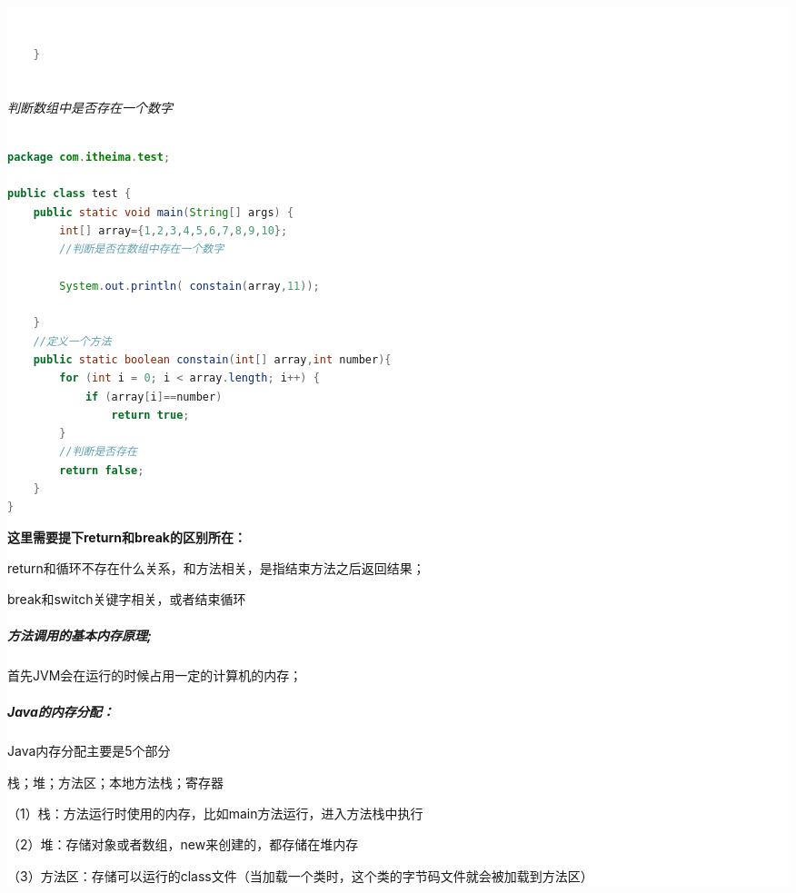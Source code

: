 ```java


    }



```

###### 判断数组中是否存在一个数字

```java
package com.itheima.test;

public class test {
    public static void main(String[] args) {
        int[] array={1,2,3,4,5,6,7,8,9,10};
        //判断是否在数组中存在一个数字

        System.out.println( constain(array,11));

    }
    //定义一个方法
    public static boolean constain(int[] array,int number){
        for (int i = 0; i < array.length; i++) {
            if (array[i]==number)
                return true;
        }
        //判断是否存在
        return false;
    }
}

```

**这里需要提下return和break的区别所在：**

return和循环不存在什么关系，和方法相关，是指结束方法之后返回结果；

break和switch关键字相关，或者结束循环

##### 方法调用的基本内存原理;

首先JVM会在运行的时候占用一定的计算机的内存；

##### Java的内存分配：

Java内存分配主要是5个部分

栈；堆；方法区；本地方法栈；寄存器

（1）栈：方法运行时使用的内存，比如main方法运行，进入方法栈中执行

（2）堆：存储对象或者数组，new来创建的，都存储在堆内存

（3）方法区：存储可以运行的class文件（当加载一个类时，这个类的字节码文件就会被加载到方法区）
